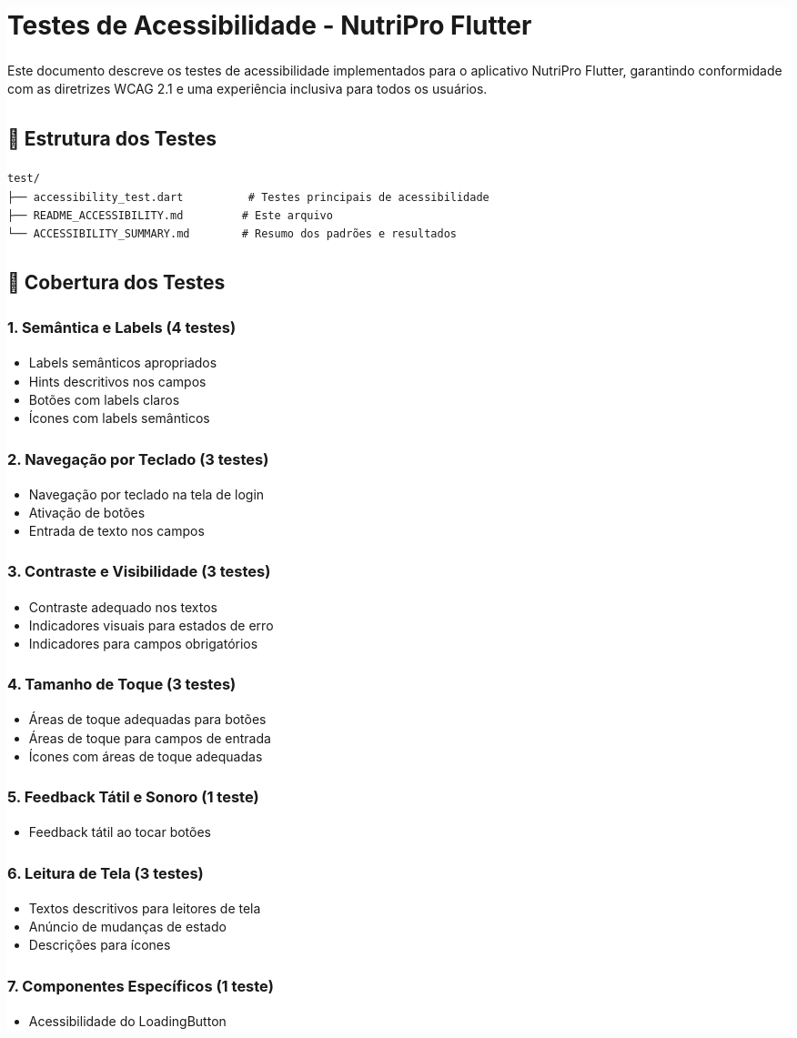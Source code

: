 # Testes de Acessibilidade - NutriPro Flutter

Este documento descreve os testes de acessibilidade implementados para o aplicativo NutriPro Flutter, garantindo conformidade com as diretrizes WCAG 2.1 e uma experiência inclusiva para todos os usuários.

## 📁 Estrutura dos Testes

```
test/
├── accessibility_test.dart          # Testes principais de acessibilidade
├── README_ACCESSIBILITY.md         # Este arquivo
└── ACCESSIBILITY_SUMMARY.md        # Resumo dos padrões e resultados
```

## 🎯 Cobertura dos Testes

### 1. **Semântica e Labels** (4 testes)
- Labels semânticos apropriados
- Hints descritivos nos campos
- Botões com labels claros
- Ícones com labels semânticos

### 2. **Navegação por Teclado** (3 testes)
- Navegação por teclado na tela de login
- Ativação de botões
- Entrada de texto nos campos

### 3. **Contraste e Visibilidade** (3 testes)
- Contraste adequado nos textos
- Indicadores visuais para estados de erro
- Indicadores para campos obrigatórios

### 4. **Tamanho de Toque** (3 testes)
- Áreas de toque adequadas para botões
- Áreas de toque para campos de entrada
- Ícones com áreas de toque adequadas

### 5. **Feedback Tátil e Sonoro** (1 teste)
- Feedback tátil ao tocar botões

### 6. **Leitura de Tela** (3 testes)
- Textos descritivos para leitores de tela
- Anúncio de mudanças de estado
- Descrições para ícones

### 7. **Componentes Específicos** (1 teste)
- Acessibilidade do LoadingButton
